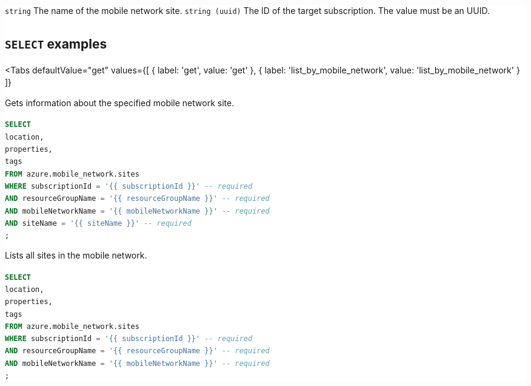 </tr>
<tr id="parameter-siteName">
    <td><CopyableCode code="siteName" /></td>
    <td><code>string</code></td>
    <td>The name of the mobile network site.</td>
</tr>
<tr id="parameter-subscriptionId">
    <td><CopyableCode code="subscriptionId" /></td>
    <td><code>string (uuid)</code></td>
    <td>The ID of the target subscription. The value must be an UUID.</td>
</tr>
</tbody>
</table>

## `SELECT` examples

<Tabs
    defaultValue="get"
    values={[
        { label: 'get', value: 'get' },
        { label: 'list_by_mobile_network', value: 'list_by_mobile_network' }
    ]}
>
<TabItem value="get">

Gets information about the specified mobile network site.

```sql
SELECT
location,
properties,
tags
FROM azure.mobile_network.sites
WHERE subscriptionId = '{{ subscriptionId }}' -- required
AND resourceGroupName = '{{ resourceGroupName }}' -- required
AND mobileNetworkName = '{{ mobileNetworkName }}' -- required
AND siteName = '{{ siteName }}' -- required
;
```
</TabItem>
<TabItem value="list_by_mobile_network">

Lists all sites in the mobile network.

```sql
SELECT
location,
properties,
tags
FROM azure.mobile_network.sites
WHERE subscriptionId = '{{ subscriptionId }}' -- required
AND resourceGroupName = '{{ resourceGroupName }}' -- required
AND mobileNetworkName = '{{ mobileNetworkName }}' -- required
;
```
</TabItem>
</Tabs>
